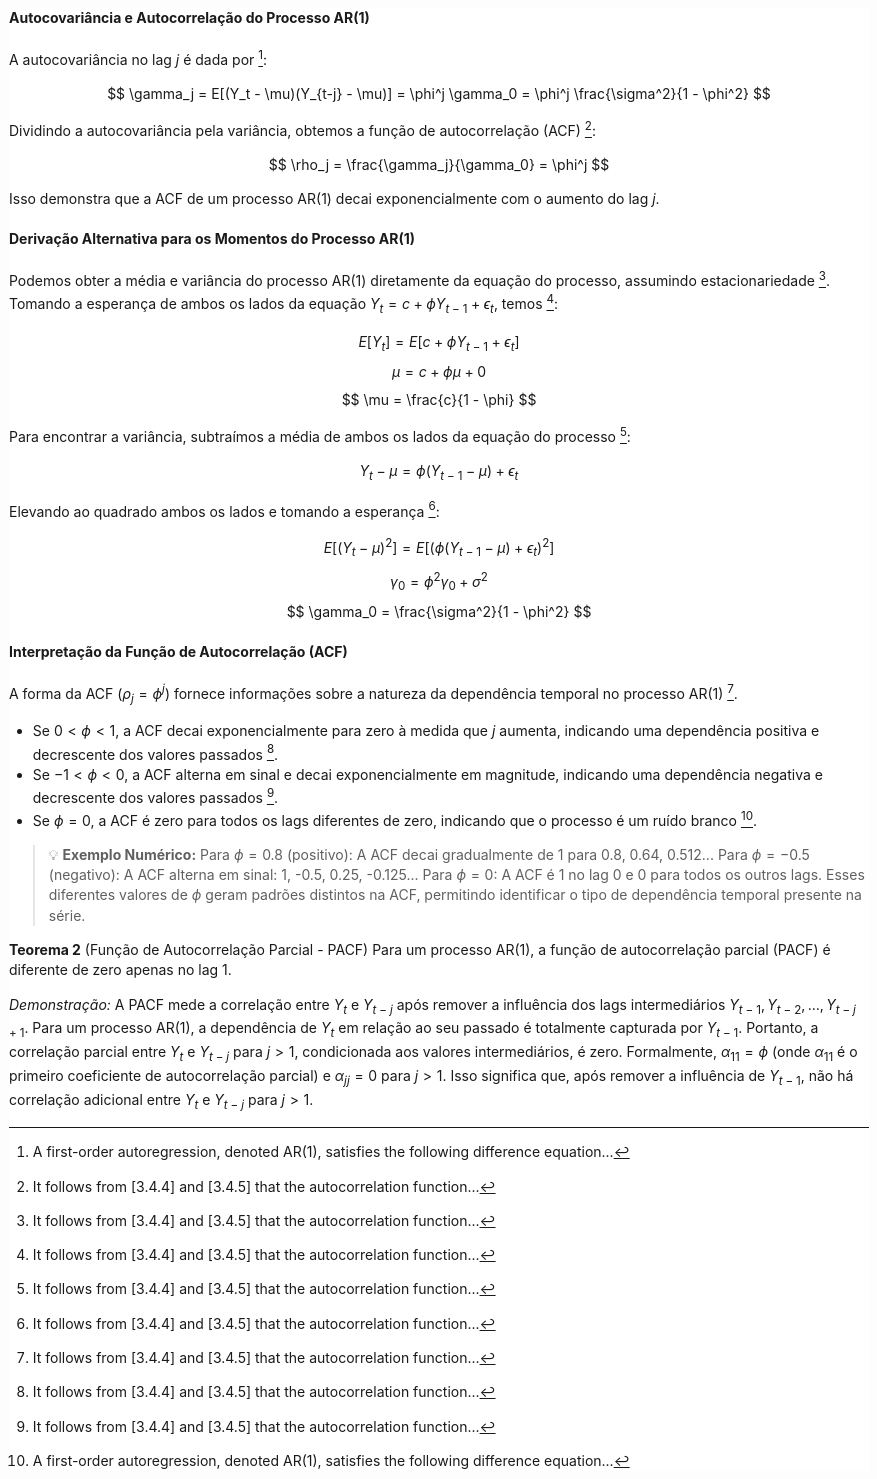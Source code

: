 #### Autocovariância e Autocorrelação do Processo AR(1)

A autocovariância no lag *j* é dada por [^53]:

$$ \gamma_j = E[(Y_t - \mu)(Y_{t-j} - \mu)] = \phi^j \gamma_0 = \phi^j \frac{\sigma^2}{1 - \phi^2} $$

Dividindo a autocovariância pela variância, obtemos a função de autocorrelação (ACF) [^54]:

$$ \rho_j = \frac{\gamma_j}{\gamma_0} = \phi^j $$

Isso demonstra que a ACF de um processo AR(1) decai exponencialmente com o aumento do lag *j*.

#### Derivação Alternativa para os Momentos do Processo AR(1)

Podemos obter a média e variância do processo AR(1) diretamente da equação do processo, assumindo estacionariedade [^54]. Tomando a esperança de ambos os lados da equação $Y_t = c + \phi Y_{t-1} + \epsilon_t$, temos [^54]:

$$ E[Y_t] = E[c + \phi Y_{t-1} + \epsilon_t] $$
$$ \mu = c + \phi \mu + 0 $$
$$ \mu = \frac{c}{1 - \phi} $$

Para encontrar a variância, subtraímos a média de ambos os lados da equação do processo [^54]:

$$ Y_t - \mu = \phi(Y_{t-1} - \mu) + \epsilon_t $$

Elevando ao quadrado ambos os lados e tomando a esperança [^54]:

$$ E[(Y_t - \mu)^2] = E[(\phi(Y_{t-1} - \mu) + \epsilon_t)^2] $$
$$ \gamma_0 = \phi^2 \gamma_0 + \sigma^2 $$
$$ \gamma_0 = \frac{\sigma^2}{1 - \phi^2} $$

#### Interpretação da Função de Autocorrelação (ACF)

A forma da ACF ($\rho_j = \phi^j$) fornece informações sobre a natureza da dependência temporal no processo AR(1) [^54].
*   Se $0 < \phi < 1$, a ACF decai exponencialmente para zero à medida que *j* aumenta, indicando uma dependência positiva e decrescente dos valores passados [^54].
*   Se $-1 < \phi < 0$, a ACF alterna em sinal e decai exponencialmente em magnitude, indicando uma dependência negativa e decrescente dos valores passados [^54].
*   Se $\phi = 0$, a ACF é zero para todos os lags diferentes de zero, indicando que o processo é um ruído branco [^53].

> 💡 **Exemplo Numérico:**
> Para $\phi = 0.8$ (positivo): A ACF decai gradualmente de 1 para 0.8, 0.64, 0.512...
> Para $\phi = -0.5$ (negativo): A ACF alterna em sinal: 1, -0.5, 0.25, -0.125...
> Para $\phi = 0$: A ACF é 1 no lag 0 e 0 para todos os outros lags.
> Esses diferentes valores de $\phi$ geram padrões distintos na ACF, permitindo identificar o tipo de dependência temporal presente na série.

**Teorema 2** (Função de Autocorrelação Parcial - PACF) Para um processo AR(1), a função de autocorrelação parcial (PACF) é diferente de zero apenas no lag 1.

*Demonstração:*
A PACF mede a correlação entre $Y_t$ e $Y_{t-j}$ após remover a influência dos lags intermediários $Y_{t-1}, Y_{t-2}, \dots, Y_{t-j+1}$. Para um processo AR(1), a dependência de $Y_t$ em relação ao seu passado é totalmente capturada por $Y_{t-1}$. Portanto, a correlação parcial entre $Y_t$ e $Y_{t-j}$ para $j > 1$, condicionada aos valores intermediários, é zero. Formalmente, $\alpha_{11} = \phi$ (onde $\alpha_{11}$ é o primeiro coeficiente de autocorrelação parcial) e $\alpha_{jj} = 0$ para $j > 1$. Isso significa que, após remover a influência de $Y_{t-1}$, não há correlação adicional entre $Y_t$ e $Y_{t-j}$ para $j > 1$.


[^45]: Imagine a battery of I such computers generating sequences...
[^46]: Note that [3.1.10] has the form of a covariance between two variables X and Y...
[^47]: The basic building block for all the processes considered in this chapter is a sequence...
[^48]: E(εtετ) = 0 for t≠ τ.
[^49]: The jth autocorrelation of a covariance-stationary process (denoted pj) is defined as its jth autocovariance divided by the variance...
[^53]: A first-order autoregression, denoted AR(1), satisfies the following difference equation...
[^54]: It follows from [3.4.4] and [3.4.5] that the autocorrelation function...
